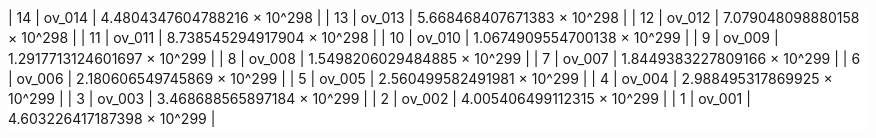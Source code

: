 | 14 | ov_014 | 4.4804347604788216 × 10^298 |
| 13 | ov_013 | 5.668468407671383 × 10^298 |
| 12 | ov_012 | 7.079048098880158 × 10^298 |
| 11 | ov_011 | 8.738545294917904 × 10^298 |
| 10 | ov_010 | 1.0674909554700138 × 10^299 |
| 9 | ov_009 | 1.2917713124601697 × 10^299 |
| 8 | ov_008 | 1.5498206029484885 × 10^299 |
| 7 | ov_007 | 1.8449383227809166 × 10^299 |
| 6 | ov_006 | 2.180606549745869 × 10^299 |
| 5 | ov_005 | 2.560499582491981 × 10^299 |
| 4 | ov_004 | 2.988495317869925 × 10^299 |
| 3 | ov_003 | 3.468688565897184 × 10^299 |
| 2 | ov_002 | 4.005406499112315 × 10^299 |
| 1 | ov_001 | 4.603226417187398 × 10^299 |

